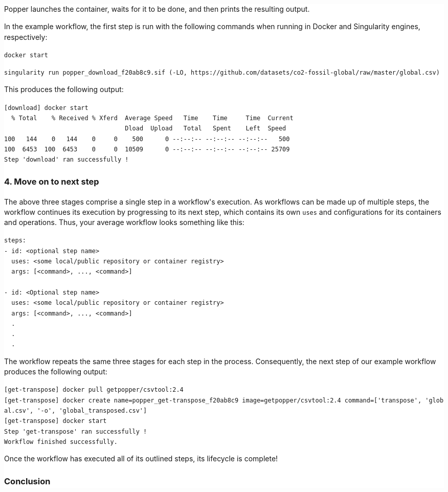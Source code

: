 Popper launches the container, waits for it to be done, and then prints the resulting output.

In the example workflow, the first step is run with the following commands when running in Docker and Singularity engines, respectively:
```
docker start
```
```
singularity run popper_download_f20ab8c9.sif (-LO, https://github.com/datasets/co2-fossil-global/raw/master/global.csv)
```
This produces the following output:
```
[download] docker start
  % Total    % Received % Xferd  Average Speed   Time    Time     Time  Current
                                 Dload  Upload   Total   Spent    Left  Speed
100   144    0   144    0     0    500      0 --:--:-- --:--:-- --:--:--   500
100  6453  100  6453    0     0  10509      0 --:--:-- --:--:-- --:--:-- 25709
Step 'download' ran successfully !
```

### 4. Move on to next step

The above three stages comprise a single step in a workflow's execution. As workflows can be made up of multiple steps, the workflow continues its execution by progressing to its next step, which contains its own `uses` and configurations for its containers and operations. Thus, your average workflow looks something like this:

```
steps:
- id: <optional step name>
  uses: <some local/public repository or container registry>
  args: [<command>, ..., <command>]

- id: <Optional step name>
  uses: <some local/public repository or container registry>
  args: [<command>, ..., <command>]
  .
  .
  .
```

The workflow repeats the same three stages for each step in the process. Consequently, the next step of our example workflow produces the following output:
```
[get-transpose] docker pull getpopper/csvtool:2.4
[get-transpose] docker create name=popper_get-transpose_f20ab8c9 image=getpopper/csvtool:2.4 command=['transpose', 'global.csv', '-o', 'global_transposed.csv']
[get-transpose] docker start
Step 'get-transpose' ran successfully !
Workflow finished successfully.
```

Once the workflow has executed all of its outlined steps, its lifecycle is complete!

### Conclusion


[dh]: https://hub.docker.com
[voldoc]: https://docs.docker.com/storage/volumes/
[touch_cmd]: https://en.wikipedia.org/wiki/Touch_(command)
[docker-remote]: https://docs.docker.com/engine/reference/commandline/dockerd
[engconf]: ./cli_features#customizing-container-engine-behavior